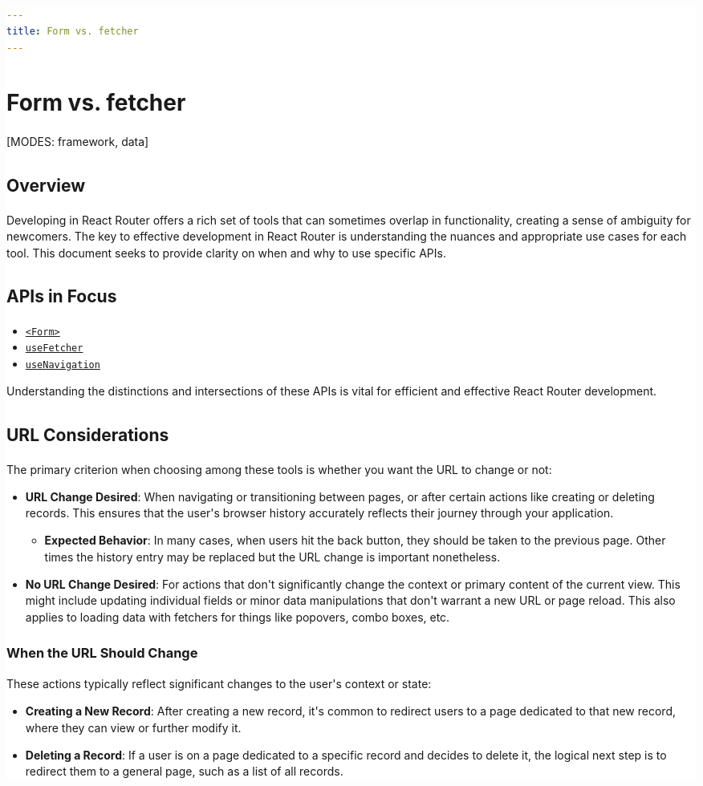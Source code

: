 ```yaml
---
title: Form vs. fetcher
---
```


# Form vs. fetcher

[MODES: framework, data]

## Overview

Developing in React Router offers a rich set of tools that can sometimes overlap in functionality, creating a sense of ambiguity for newcomers. The key to effective development in React Router is understanding the nuances and appropriate use cases for each tool. This document seeks to provide clarity on when and why to use specific APIs.

## APIs in Focus

- [`<Form>`][form-component]
- [`useFetcher`][use-fetcher]
- [`useNavigation`][use-navigation]

Understanding the distinctions and intersections of these APIs is vital for efficient and effective React Router development.

## URL Considerations

The primary criterion when choosing among these tools is whether you want the URL to change or not:

- **URL Change Desired**: When navigating or transitioning between pages, or after certain actions like creating or deleting records. This ensures that the user's browser history accurately reflects their journey through your application.

  - **Expected Behavior**: In many cases, when users hit the back button, they should be taken to the previous page. Other times the history entry may be replaced but the URL change is important nonetheless.

- **No URL Change Desired**: For actions that don't significantly change the context or primary content of the current view. This might include updating individual fields or minor data manipulations that don't warrant a new URL or page reload. This also applies to loading data with fetchers for things like popovers, combo boxes, etc.

### When the URL Should Change

These actions typically reflect significant changes to the user's context or state:

- **Creating a New Record**: After creating a new record, it's common to redirect users to a page dedicated to that new record, where they can view or further modify it.

- **Deleting a Record**: If a user is on a page dedicated to a specific record and decides to delete it, the logical next step is to redirect them to a general page, such as a list of all records.


[form-component]: ../api/components/Form
[use-fetcher]: ../api/hooks/useFetcher
[use-navigation]: ../api/hooks/useNavigation
[network-concurrency-management]: ./concurrency